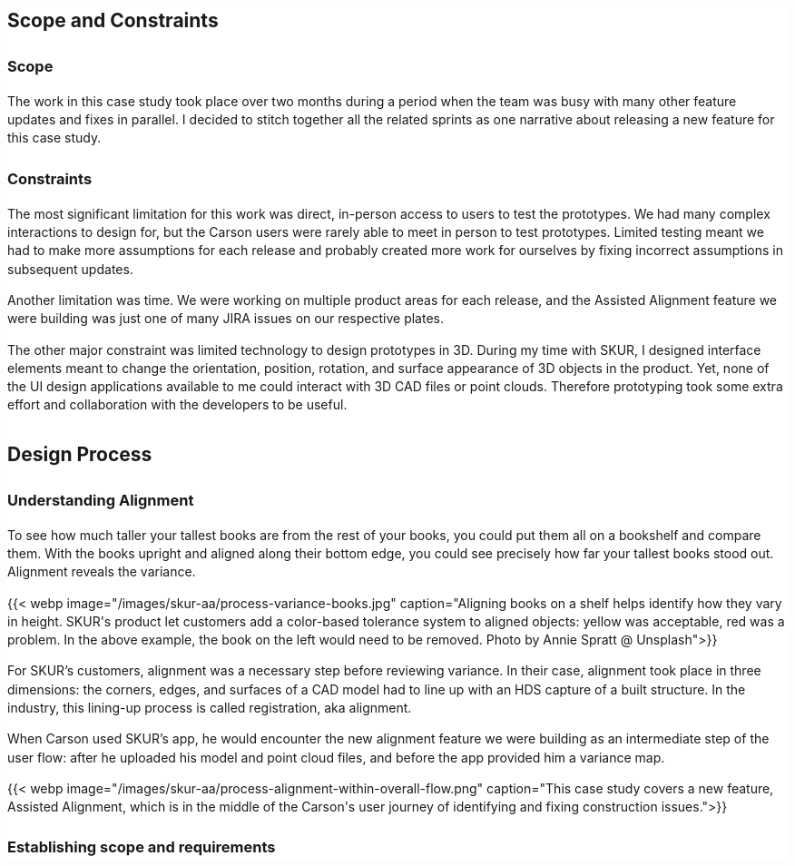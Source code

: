 ## Scope and Constraints

### Scope

The work in this case study took place over two months during a period when the team was busy with many other feature updates and fixes in parallel. I decided to stitch together all the related sprints as one narrative about releasing a new feature for this case study.

### Constraints

The most significant limitation for this work was direct, in-person access to users to test the prototypes. We had many complex interactions to design for, but the Carson users were rarely able to meet in person to test prototypes. Limited testing meant we had to make more assumptions for each release and probably created more work for ourselves by fixing incorrect assumptions in subsequent updates.

Another limitation was time. We were working on multiple product areas for each release, and the Assisted Alignment feature we were building was just one of many JIRA issues on our respective plates.

The other major constraint was limited technology to design prototypes in 3D. During my time with SKUR, I designed interface elements meant to change the orientation, position, rotation, and surface appearance of 3D objects in the product. Yet, none of the UI design applications available to me could interact with 3D CAD files or point clouds. Therefore prototyping took some extra effort and collaboration with the developers to be useful.

## Design Process

### Understanding Alignment

To see how much taller your tallest books are from the rest of your books, you could put them all on a bookshelf and compare them. With the books upright and aligned along their bottom edge, you could see precisely how far your tallest books stood out. Alignment reveals the variance.

{{< webp image="/images/skur-aa/process-variance-books.jpg" caption="Aligning books on a shelf helps identify how they vary in height. SKUR's product let customers add a color-based tolerance system to aligned objects: yellow was acceptable, red was a problem. In the above example, the book on the left would need to be removed. Photo by Annie Spratt @ Unsplash">}}

For SKUR’s customers, alignment was a necessary step before reviewing variance. In their case, alignment took place in three dimensions: the corners, edges, and surfaces of a CAD model had to line up with an HDS capture of a built structure. In the industry, this lining-up process is called registration, aka alignment.

When Carson used SKUR’s app, he would encounter the new alignment feature we were building as an intermediate step of the user flow: after he uploaded his model and point cloud files, and before the app provided him a variance map.

{{< webp image="/images/skur-aa/process-alignment-within-overall-flow.png" caption="This case study covers a new feature, Assisted Alignment, which is in the middle of the Carson's user journey of identifying and fixing construction issues.">}}

### Establishing scope and requirements
